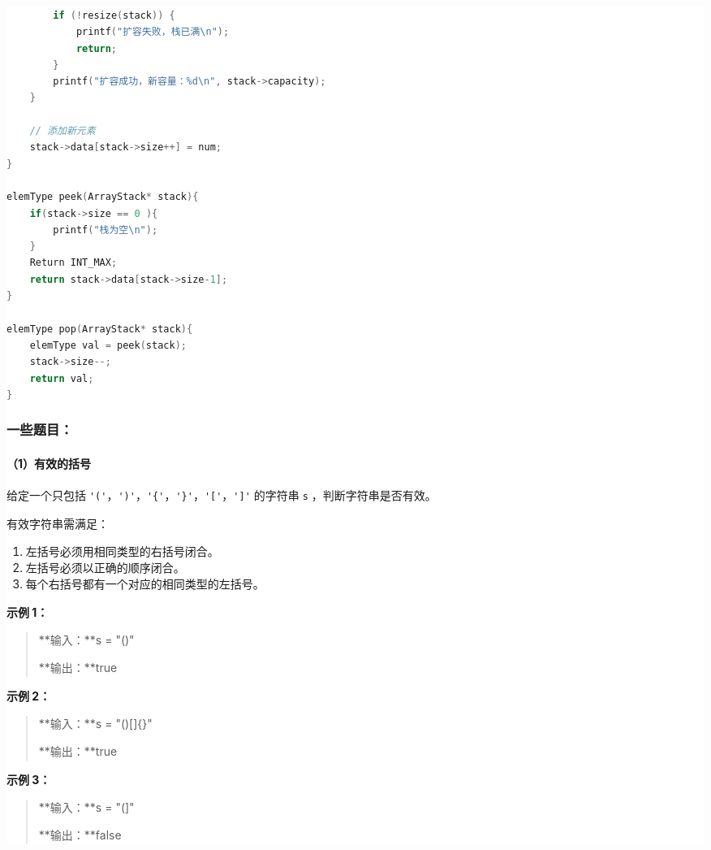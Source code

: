 ```C
        if (!resize(stack)) {
            printf("扩容失败，栈已满\n");
            return;
        }
        printf("扩容成功，新容量：%d\n", stack->capacity);
    }
    
    // 添加新元素
    stack->data[stack->size++] = num;
}

elemType peek(ArrayStack* stack){
    if(stack->size == 0 ){
        printf("栈为空\n");
    }
	Return INT_MAX;
	return stack->data[stack->size-1];
}

elemType pop(ArrayStack* stack){
    elemType val = peek(stack);
    stack->size--;
    return val;
}
```



### 一些题目：

#### （1）有效的括号

给定一个只包括 `'('`，`')'`，`'{'`，`'}'`，`'['`，`']'` 的字符串 `s` ，判断字符串是否有效。

有效字符串需满足：

1. 左括号必须用相同类型的右括号闭合。
2. 左括号必须以正确的顺序闭合。
3. 每个右括号都有一个对应的相同类型的左括号。

**示例 1：**

> **输入：**s = "()"
>
> **输出：**true

**示例 2：**

> **输入：**s = "()[]{}"
>
> **输出：**true

**示例 3：**

> **输入：**s = "(]"
>
> **输出：**false
